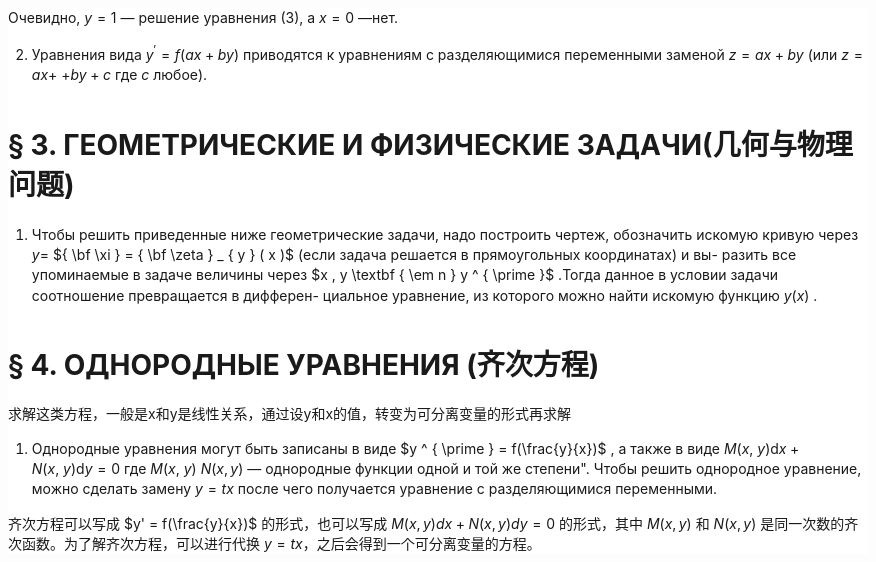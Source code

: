 Очевидно, $y = 1$ — решение уравнения (3), a $x = 0$ —нет. 



2. Уравнения вида $y ^ { \prime } = f ( a x + b y )$ приводятся к уравнениям с разделяющимися переменными заменой $z = a x + b y$ (или $z = a x +$ $+ b y + c$ где $c$ любое). 





















# § 3. ГЕОМЕТРИЧЕСКИЕ И ФИЗИЧЕСКИЕ ЗАДАЧИ(几何与物理问题)

1. Чтобы решить приведенные ниже геометрические задачи, надо построить чертеж, обозначить искомую кривую через $y =$ ${ \bf \xi } = { \bf \zeta } _ { y } ( x )$ (если задача решается в прямоугольных координатах) и вы- разить все упоминаемые в задаче величины через $x , y \textbf { \em n } y ^ { \prime }$ .Тогда данное в условии задачи соотношение превращается в дифферен- циальное уравнение, из которого можно найти искомую функцию $y ( x )$ . 



























# § 4. ОДНОРОДНЫЕ УРАВНЕНИЯ (齐次方程)

求解这类方程，一般是x和y是线性关系，通过设y和x的值，转变为可分离变量的形式再求解



1. Однородные уравнения могут быть записаны в виде $y ^ { \prime } = f(\frac{y}{x})$  , а также в виде $M ( x , \ y ) \mathrm { d } x + N ( x , \ y ) \mathrm { d } y = 0$ где $M ( x , \ y )$ $N ( x , y )$ — однородные функции одной и той же степени". Чтобы решить однородное уравнение, можно сделать замену $y = t x$ после чего получается уравнение с разделяющимися переменными. 

齐次方程可以写成 $y' = f(\frac{y}{x})$ 的形式，也可以写成 $M(x, y)dx + N(x, y)dy = 0$ 的形式，其中 $M(x, y)$ 和 $N(x, y)$ 是同一次数的齐次函数。为了解齐次方程，可以进行代换 $y = tx$，之后会得到一个可分离变量的方程。
